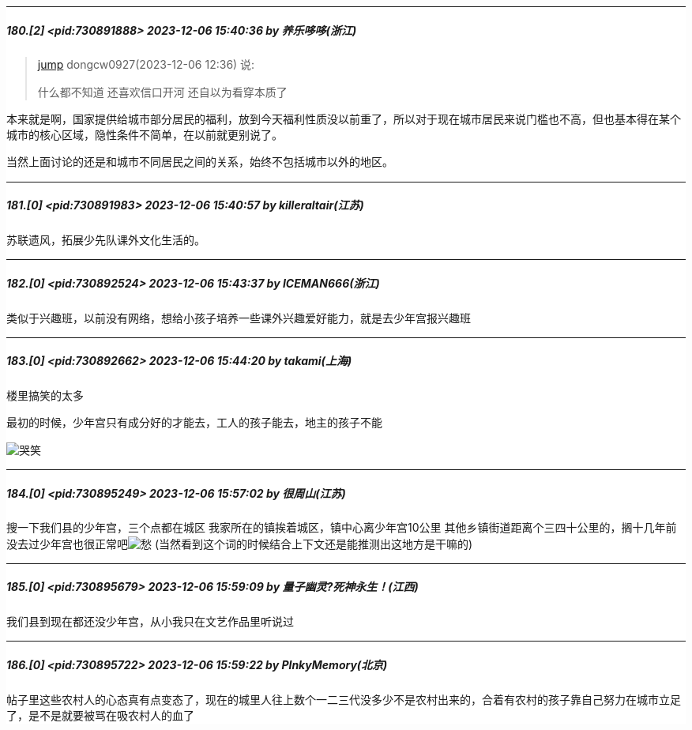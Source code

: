 ----

##### <span id="pid730891888">180.[2] \<pid:730891888\> 2023-12-06 15:40:36 by 养乐哆哆\(浙江\)</span>
>[jump](#pid730857154) dongcw0927(2023-12-06 12:36) 说: 
>
>什么都不知道  还喜欢信口开河  还自以为看穿本质了

本来就是啊，国家提供给城市部分居民的福利，放到今天福利性质没以前重了，所以对于现在城市居民来说门槛也不高，但也基本得在某个城市的核心区域，隐性条件不简单，在以前就更别说了。  

当然上面讨论的还是和城市不同居民之间的关系，始终不包括城市以外的地区。

----

##### <span id="pid730891983">181.[0] \<pid:730891983\> 2023-12-06 15:40:57 by killeraltair\(江苏\)</span>
苏联遗风，拓展少先队课外文化生活的。

----

##### <span id="pid730892524">182.[0] \<pid:730892524\> 2023-12-06 15:43:37 by ICEMAN666\(浙江\)</span>
类似于兴趣班，以前没有网络，想给小孩子培养一些课外兴趣爱好能力，就是去少年宫报兴趣班

----

##### <span id="pid730892662">183.[0] \<pid:730892662\> 2023-12-06 15:44:20 by takami\(上海\)</span>
楼里搞笑的太多

最初的时候，少年宫只有成分好的才能去，工人的孩子能去，地主的孩子不能

![哭笑](https://img4.nga.178.com/ngabbs/post/smile/ac15.png)

----

##### <span id="pid730895249">184.[0] \<pid:730895249\> 2023-12-06 15:57:02 by 很周山\(江苏\)</span>
搜一下我们县的少年宫，三个点都在城区
我家所在的镇挨着城区，镇中心离少年宫10公里
其他乡镇街道距离个三四十公里的，搁十几年前没去过少年宫也很正常吧![愁](https://img4.nga.178.com/ngabbs/post/smile/ac28.png)
(当然看到这个词的时候结合上下文还是能推测出这地方是干嘛的)

----

##### <span id="pid730895679">185.[0] \<pid:730895679\> 2023-12-06 15:59:09 by 量子幽灵?死神永生！\(江西\)</span>
我们县到现在都还没少年宫，从小我只在文艺作品里听说过

----

##### <span id="pid730895722">186.[0] \<pid:730895722\> 2023-12-06 15:59:22 by PInkyMemory\(北京\)</span>
帖子里这些农村人的心态真有点变态了，现在的城里人往上数个一二三代没多少不是农村出来的，合着有农村的孩子靠自己努力在城市立足了，是不是就要被骂在吸农村人的血了
